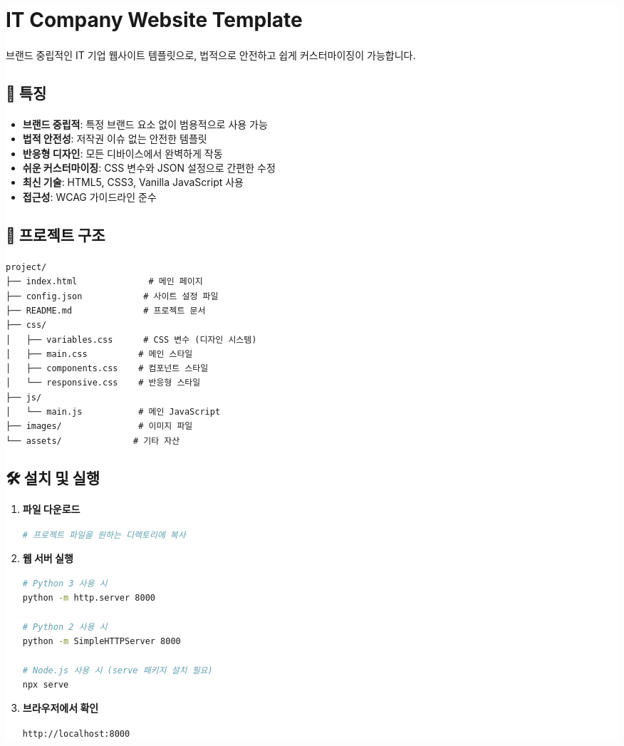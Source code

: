# IT Company Website Template

브랜드 중립적인 IT 기업 웹사이트 템플릿으로, 법적으로 안전하고 쉽게 커스터마이징이 가능합니다.

## 🚀 특징

- **브랜드 중립적**: 특정 브랜드 요소 없이 범용적으로 사용 가능
- **법적 안전성**: 저작권 이슈 없는 안전한 템플릿
- **반응형 디자인**: 모든 디바이스에서 완벽하게 작동
- **쉬운 커스터마이징**: CSS 변수와 JSON 설정으로 간편한 수정
- **최신 기술**: HTML5, CSS3, Vanilla JavaScript 사용
- **접근성**: WCAG 가이드라인 준수

## 📁 프로젝트 구조

```
project/
├── index.html              # 메인 페이지
├── config.json            # 사이트 설정 파일
├── README.md              # 프로젝트 문서
├── css/
│   ├── variables.css      # CSS 변수 (디자인 시스템)
│   ├── main.css          # 메인 스타일
│   ├── components.css    # 컴포넌트 스타일
│   └── responsive.css    # 반응형 스타일
├── js/
│   └── main.js           # 메인 JavaScript
├── images/               # 이미지 파일
└── assets/              # 기타 자산
```

## 🛠️ 설치 및 실행

1. **파일 다운로드**
   ```bash
   # 프로젝트 파일을 원하는 디렉토리에 복사
   ```

2. **웹 서버 실행**
   ```bash
   # Python 3 사용 시
   python -m http.server 8000

   # Python 2 사용 시
   python -m SimpleHTTPServer 8000

   # Node.js 사용 시 (serve 패키지 설치 필요)
   npx serve
   ```

3. **브라우저에서 확인**
   ```
   http://localhost:8000
   ```
